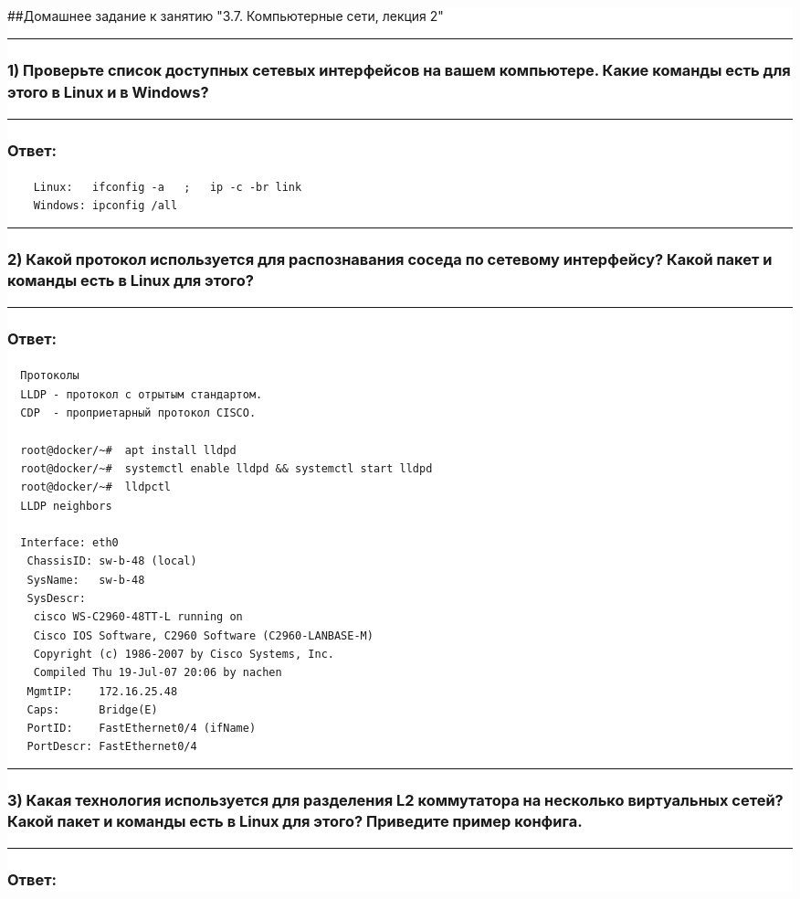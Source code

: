 ##Домашнее задание к занятию "3.7. Компьютерные сети, лекция 2"


---
### 1) Проверьте список доступных сетевых интерфейсов на вашем компьютере. Какие команды есть для этого в Linux и в Windows?

---
### Ответ:

        Linux:   ifconfig -a   ;   ip -с -br link
        Windows: ipconfig /all

---
### 2) Какой протокол используется для распознавания соседа по сетевому интерфейсу? Какой пакет и команды есть в Linux для этого?

---
### Ответ:
  
      Протоколы   
      LLDP - протокол с отрытым стандартом.
      CDP  - проприетарный протокол CISCO.

      root@docker/~#  apt install lldpd
      root@docker/~#  systemctl enable lldpd && systemctl start lldpd
      root@docker/~#  lldpctl
      LLDP neighbors
   
      Interface: eth0
       ChassisID: sw-b-48 (local)
       SysName:   sw-b-48
       SysDescr:
        cisco WS-C2960-48TT-L running on
        Cisco IOS Software, C2960 Software (C2960-LANBASE-M)
        Copyright (c) 1986-2007 by Cisco Systems, Inc.
        Compiled Thu 19-Jul-07 20:06 by nachen
       MgmtIP:    172.16.25.48
       Caps:      Bridge(E)
       PortID:    FastEthernet0/4 (ifName)
       PortDescr: FastEthernet0/4

---
### 3) Какая технология используется для разделения L2 коммутатора на несколько виртуальных сетей? Какой пакет и команды есть в Linux для этого? Приведите пример конфига.

---
### Ответ:
      